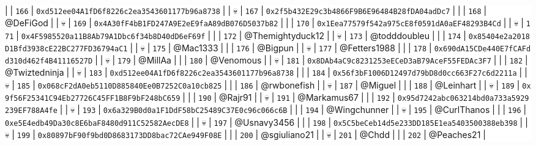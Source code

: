 |  | `166` | `0xd512ee04A1fD6f8226c2ea3543601177b96a8738` |
| 💀 | `167` | `0x2f5b432E29c3b4866F9B6E96484B28fDA04adDc7` |
|  | `168` | @DeFiGod |
| 💀 | `169` | `0x4A30fF4bB1FD247A9E2eE9faA89dB076D5037b82` |
|  | `170` | `0x1Eea77579f542a975cE8f0591dA0aEF48293B4Cd` |
| 💀 | `171` | `0x4F5985520a11B8Ab79A1Dbc6f34b8D40dD6eF69f` |
|  | `172` | @Themightyduck12 |
| 💀 | `173` | @todddoubleu |
|  | `174` | `0x85404e2a2018D1Bfd3938cE22BC277FD36794aC1` |
| 💀 | `175` | @Mac1333 |
|  | `176` | @Bigpun |
| 💀 | `177` | @Fetters1988 |
|  | `178` | `0x690dA15CDe440E7fCAFdd310d462f4B41116527D` |
| 💀 | `179` | @MillAa |
|  | `180` | @Venomous |
| 💀 | `181` | `0x8DAb4aC9c8231253eECeD3aB79AceF55FEDAc3F7` |
|  | `182` | @Twiztedninja |
| 💀 | `183` | `0xd512ee04A1fD6f8226c2ea3543601177b96a8738` |
|  | `184` | `0x56f3bF1006D12497d79bD8d0cc663F27c6d2211a` |
| 💀 | `185` | `0x068cF2dA0eb5110D885840Ee0B7252C0a10cb825` |
|  | `186` | @rwbonefish |
| 💀 | `187` | @Miguel |
|  | `188` | @Leinhart |
| 💀 | `189` | `0x9f56F25341C94Eb27726C45FF1B8F9bF248bC659` |
|  | `190` | @Rajr91 |
| 💀 | `191` | @Markamus67 |
|  | `192` | `0x95d7242abc063214bd0a733a5929239EF788A4fe` |
| 💀 | `193` | `0x6a329B0d0a1F1DdF58bC25489C37E0c96c066c6B` |
|  | `194` | @Wingchunner |
| 💀 | `195` | @CurlThanos |
|  | `196` | `0xe5E4edb49Da30c8E6baF8480d911C52582AecDE8` |
| 💀 | `197` | @Usnavy3456 |
|  | `198` | `0x5C5beCeb14d5e233DD185E1ea5403500388eb398` |
| 💀 | `199` | `0x80897bF90f9bd0D8683173DD8bac72CAe949F08E` |
|  | `200` | @sgiuliano21 |
| 💀 | `201` | @Chdd |
|  | `202` | @Peaches21 |
